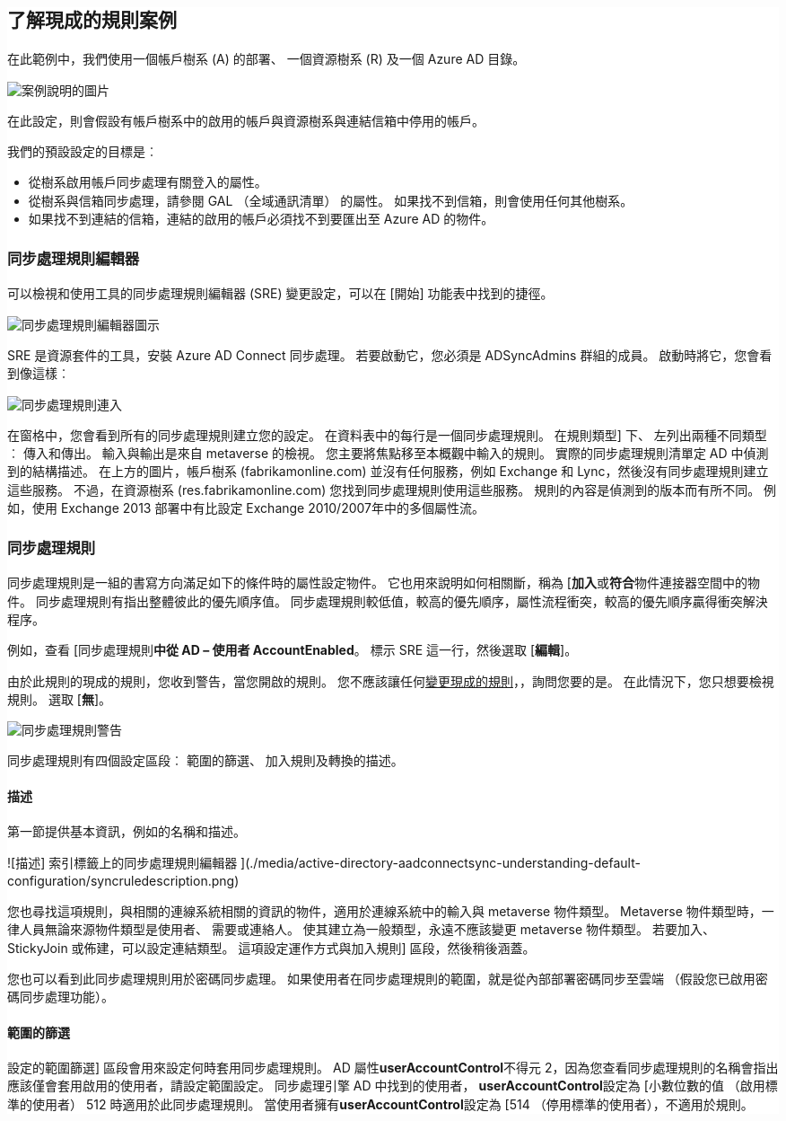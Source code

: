 ## <a name="understanding-the-out-of-box-rules-scenario"></a>了解現成的規則案例
在此範例中，我們使用一個帳戶樹系 (A) 的部署、 一個資源樹系 (R) 及一個 Azure AD 目錄。

![案例說明的圖片](./media/active-directory-aadconnectsync-understanding-default-configuration/scenario.png)

在此設定，則會假設有帳戶樹系中的啟用的帳戶與資源樹系與連結信箱中停用的帳戶。

我們的預設設定的目標是︰

- 從樹系啟用帳戶同步處理有關登入的屬性。
- 從樹系與信箱同步處理，請參閱 GAL （全域通訊清單） 的屬性。 如果找不到信箱，則會使用任何其他樹系。
- 如果找不到連結的信箱，連結的啟用的帳戶必須找不到要匯出至 Azure AD 的物件。

### <a name="synchronization-rule-editor"></a>同步處理規則編輯器
可以檢視和使用工具的同步處理規則編輯器 (SRE) 變更設定，可以在 [開始] 功能表中找到的捷徑。

![同步處理規則編輯器圖示](./media/active-directory-aadconnectsync-understanding-default-configuration/sre.png)

SRE 是資源套件的工具，安裝 Azure AD Connect 同步處理。 若要啟動它，您必須是 ADSyncAdmins 群組的成員。 啟動時將它，您會看到像這樣︰

![同步處理規則連入](./media/active-directory-aadconnectsync-understanding-default-configuration/syncrulesinbound.png)

在窗格中，您會看到所有的同步處理規則建立您的設定。 在資料表中的每行是一個同步處理規則。 在規則類型] 下、 左列出兩種不同類型︰ 傳入和傳出。 輸入與輸出是來自 metaverse 的檢視。 您主要將焦點移至本概觀中輸入的規則。 實際的同步處理規則清單定 AD 中偵測到的結構描述。 在上方的圖片，帳戶樹系 (fabrikamonline.com) 並沒有任何服務，例如 Exchange 和 Lync，然後沒有同步處理規則建立這些服務。 不過，在資源樹系 (res.fabrikamonline.com) 您找到同步處理規則使用這些服務。 規則的內容是偵測到的版本而有所不同。 例如，使用 Exchange 2013 部署中有比設定 Exchange 2010/2007年中的多個屬性流。

### <a name="synchronization-rule"></a>同步處理規則
同步處理規則是一組的書寫方向滿足如下的條件時的屬性設定物件。 它也用來說明如何相關斷，稱為 [**加入**或**符合**物件連接器空間中的物件。 同步處理規則有指出整體彼此的優先順序值。 同步處理規則較低值，較高的優先順序，屬性流程衝突，較高的優先順序贏得衝突解決程序。

例如，查看 [同步處理規則**中從 AD – 使用者 AccountEnabled**。 標示 SRE 這一行，然後選取 [**編輯**]。

由於此規則的現成的規則，您收到警告，當您開啟的規則。 您不應該讓任何[變更現成的規則](active-directory-aadconnectsync-best-practices-changing-default-configuration.md)，，詢問您要的是。 在此情況下，您只想要檢視規則。 選取 [**無**]。

![同步處理規則警告](./media/active-directory-aadconnectsync-understanding-default-configuration/warningeditrule.png)

同步處理規則有四個設定區段︰ 範圍的篩選、 加入規則及轉換的描述。

#### <a name="description"></a>描述
第一節提供基本資訊，例如的名稱和描述。

![描述] 索引標籤上的同步處理規則編輯器 ](./media/active-directory-aadconnectsync-understanding-default-configuration/syncruledescription.png)

您也尋找這項規則，與相關的連線系統相關的資訊的物件，適用於連線系統中的輸入與 metaverse 物件類型。 Metaverse 物件類型時，一律人員無論來源物件類型是使用者、 需要或連絡人。 使其建立為一般類型，永遠不應該變更 metaverse 物件類型。 若要加入、 StickyJoin 或佈建，可以設定連結類型。 這項設定運作方式與加入規則] 區段，然後稍後涵蓋。

您也可以看到此同步處理規則用於密碼同步處理。 如果使用者在同步處理規則的範圍，就是從內部部署密碼同步至雲端 （假設您已啟用密碼同步處理功能）。

#### <a name="scoping-filter"></a>範圍的篩選
設定的範圍篩選] 區段會用來設定何時套用同步處理規則。 AD 屬性**userAccountControl**不得元 2，因為您查看同步處理規則的名稱會指出應該僅會套用啟用的使用者，請設定範圍設定。 同步處理引擎 AD 中找到的使用者， **userAccountControl**設定為 [小數位數的值 （啟用標準的使用者） 512 時適用於此同步處理規則。 當使用者擁有**userAccountControl**設定為 [514 （停用標準的使用者），不適用於規則。
